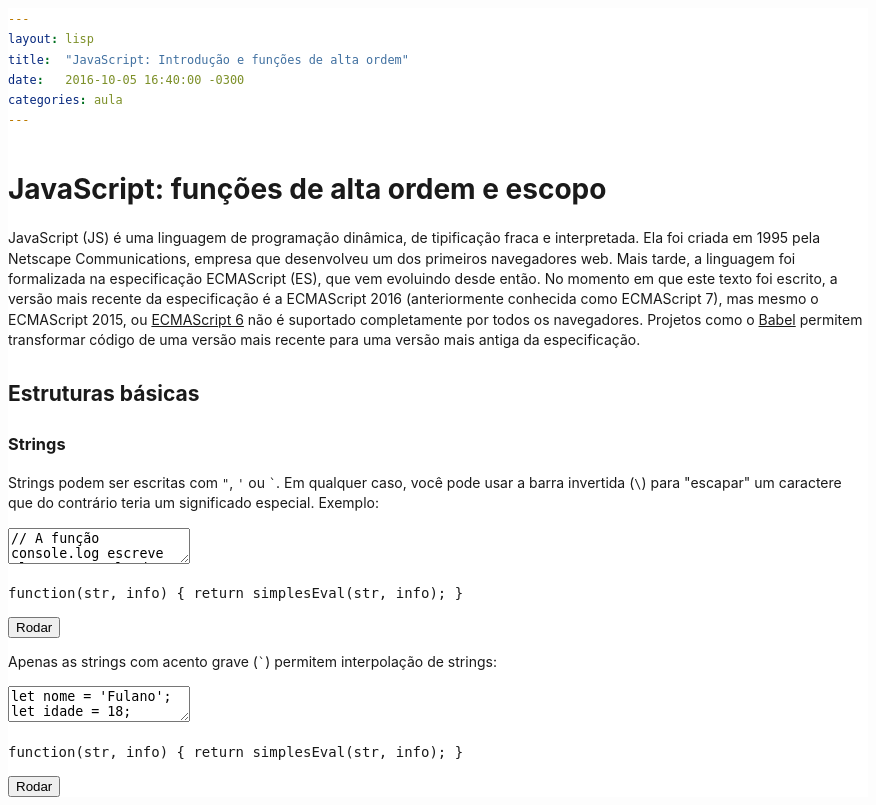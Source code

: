 ```yaml
---
layout: lisp
title:  "JavaScript: Introdução e funções de alta ordem"
date:   2016-10-05 16:40:00 -0300
categories: aula
---
```


# JavaScript: funções de alta ordem e escopo

JavaScript (JS) é uma linguagem de programação dinâmica, de tipificação fraca e interpretada. Ela foi criada em 1995 pela Netscape Communications, empresa que desenvolveu um dos primeiros navegadores web. Mais tarde, a linguagem foi formalizada na especificação ECMAScript (ES), que vem evoluindo desde então. No momento em que este texto foi escrito, a versão mais recente da especificação é a ECMAScript 2016 (anteriormente conhecida como ECMAScript 7), mas mesmo o ECMAScript 2015, ou [ECMAScript 6](http://es6-features.org/) não é suportado completamente por todos os navegadores. Projetos como o [Babel](http://babeljs.io/) permitem transformar código de uma versão mais recente para uma versão mais antiga da especificação.

## Estruturas básicas

### Strings

Strings podem ser escritas com `"`, `'` ou `` ` ``. Em qualquer caso, você pode usar a barra invertida (`\`) para "escapar" um caractere que do contrário teria um significado especial. Exemplo:

<div class="lesson">
<textarea class="code">
// A função console.log escreve algo no console do navegador.
console.log("Use \\ para \"escapar\" caracteres especiais.");
</textarea>
<div class="output"></div>
<div class="output"></div>
<pre class="verifier">function(str, info) { return simplesEval(str, info); }</pre>
<button class="go">Rodar</button>
</div>

Apenas as strings com acento grave (`` ` ``) permitem interpolação de strings:

<div class="lesson">
<textarea class="code">
let nome = 'Fulano';
let idade = 18;

console.log(`O aluno ${nome} tem ${idade} anos.`);
</textarea>
<div class="output"></div>
<div class="output"></div>
<pre class="verifier">function(str, info) { return simplesEval(str, info); }</pre>
<button class="go">Rodar</button>
</div>
